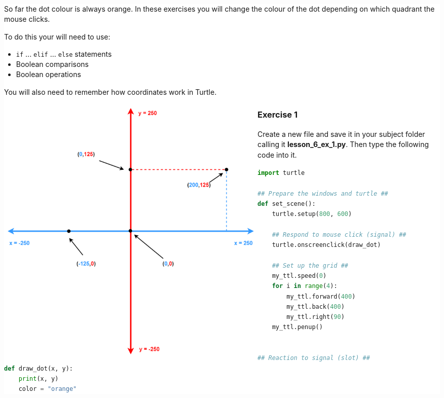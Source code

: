 So far the dot colour is always orange. In these exercises you will change the colour of the dot depending on which quadrant the mouse clicks.

To do this your will need to use:

- `if` ... `elif` ... `else` statements
- Boolean comparisons
- Boolean operations

You will also need to remember how coordinates work in Turtle.

<img align="left" src="assets/coordinates.png">

### Exercise 1

Create a new file and save it in your subject folder calling it **lesson_6_ex_1.py**. Then type the following code into it.

``` python
import turtle

## Prepare the windows and turtle ##
def set_scene():
    turtle.setup(800, 600)

    ## Respond to mouse click (signal) ##
    turtle.onscreenclick(draw_dot)

    ## Set up the grid ##
    my_ttl.speed(0)
    for i in range(4):
        my_ttl.forward(400)
        my_ttl.back(400)
        my_ttl.right(90)
    my_ttl.penup()


## Reaction to signal (slot) ##
def draw_dot(x, y):
    print(x, y)
    color = "orange"
```